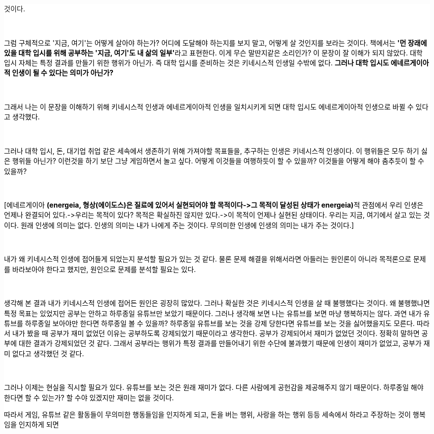 것이다.</b></span></p><p class="se-text-paragraph se-text-paragraph-align-" id="SE-3073f246-94bc-4375-9ae8-44bc63835506" style=""><span class="se-fs- se-ff- se-weight-unset" id="SE-2c4ce12f-3f69-4de7-bcd7-b7b26f98fd79" style="color:#000000;">​</span></p><p class="se-text-paragraph se-text-paragraph-align-" id="SE-b5af78ad-ce9d-4701-9826-fca3f54b407b" style=""><span class="se-fs- se-ff- se-weight-unset" id="SE-d3685004-9b6a-4204-8b41-9cea4ddc4907" style="color:#000000;">그럼 구체적으로 '지금, 여기'는 어떻게 살아야 하는가? 어디에 도달해야 하는지를 보지 말고, 어떻게 살 것인지를 보라는 것이다. 책에서는 </span><span class="se-fs- se-ff-" id="SE-f8fa82e7-1399-4968-8eff-059ddfdb4c73" style="color:#000000;"><b>'먼 장래에 있을 대학 입시를 위해 공부하는 '지금, 여기'도 내 삶의 일부'</b></span><span class="se-fs- se-ff- se-weight-unset" id="SE-9806a2e0-d0ef-47a0-8a01-7916f7e8dd9f" style="color:#000000;">라고 표현한다. 이게 무슨 말딴지같은 소리인가? 이 문장이 잘 이해가 되지 않았다. 대학 입시 자체는 특정 결과를 만들기 위한 행위가 아닌가. 즉 대학 입시를 준비하는 것은 키네시스적 인생일 수밖에 없다. </span><span class="se-fs- se-ff-" id="SE-cb53d595-8de1-4568-99af-5b83b3313f0d" style="color:#000000;"><b>그러나 대학 입시도 에네르게이아적 인생이 될 수 있다는 의미가 아닌가?</b></span><span class="se-fs- se-ff- se-weight-unset" id="SE-6fd6cc6c-e76a-4c52-b224-29157da96f20" style="color:#000000;"> </span></p><p class="se-text-paragraph se-text-paragraph-align-" id="SE-db492401-4bcb-4bc6-8198-1562841bd70c" style=""><span class="se-fs- se-ff- se-weight-unset" id="SE-95eea62d-21cc-4082-a9e4-68f80e95f4fb" style="color:#000000;">​</span></p><p class="se-text-paragraph se-text-paragraph-align-" id="SE-abf35419-c22b-417e-b5cd-d3e1db72bd03" style=""><span class="se-fs- se-ff- se-weight-unset" id="SE-6dd1e49c-0621-4f39-91f6-3b6d58eb3939" style="color:#000000;">그래서 나는 이 문장을 이해하기 위해 키네시스적 인생과 에네르게이아적 인생을 일치시키게 되면 대학 입시도 에네르게이아적 인생으로 바뀔 수 있다고 생각했다.</span></p><p class="se-text-paragraph se-text-paragraph-align-" id="SE-479d5048-4bf2-423c-bbbe-0d3e24b897b6" style=""><span class="se-fs- se-ff- se-weight-unset" id="SE-51d431a3-5eff-4419-9c95-2d41eedccc85" style="color:#000000;">​</span></p><p class="se-text-paragraph se-text-paragraph-align-" id="SE-cf0d6800-4a0c-4f67-a243-89a3b031a45a" style=""><span class="se-fs- se-ff- se-weight-unset" id="SE-3b44c623-ce3f-443b-9265-20c10009ba51" style="color:#000000;">그러나 대학 입시, 돈, 대기업 취업 같은 세속에서 생존하기 위해 가져야할 목표들을, 추구하는 인생은 키네시스적 인생이다. 이 행위들은 모두 하기 싫은 행위들 아닌가? 이런것을 하기 보단 그냥 게임하면서 놀고 싶다. 어떻게 이것들을 여행하듯이 할 수 있을까? 이것들을 어떻게 해야 춤추듯이 할 수 있을까?</span></p><p class="se-text-paragraph se-text-paragraph-align-" id="SE-bfc3eccb-cbaa-4736-b519-9c55498c6c0e" style=""><span class="se-fs- se-ff- se-weight-unset" id="SE-5c2af4ce-c8ee-4087-b6ff-3bd4375ceefe" style="color:#000000;">​</span></p><p class="se-text-paragraph se-text-paragraph-align-" id="SE-50e1d6ad-feff-4e06-bca0-9801a73d58a6" style=""><span class="se-fs- se-ff- se-weight-unset" id="SE-50d39b5f-02b7-4b36-90fc-ef33918258c9" style="color:#000000;">[에네르게이아 </span><span class="se-fs- se-ff-" id="SE-4c76679a-87a8-4891-8bd1-e8960323450d" style="color:#000000;"><b>(energeia, 형상(에이도스)은 질료에 있어서 실현되어야 할 목적이다-&gt;그 목적이 달성된 상태가 energeia)</b></span><span class="se-fs- se-ff- se-weight-unset" id="SE-7563a997-d7db-45f0-9ba4-e1ae3762c3ff" style="color:#000000;">적 관점에서 우리 인생은 언제나 완결되어 있다.-&gt;우리는 목적이 있다? 목적은 확실하진 않지만 있다.-&gt;이 목적이 언제나 실현된 상태이다. 우리는 지금, 여기에서 살고 있는 것이다. 원래 인생에 의미는 없다. 인생의 의미는 내가 나에게 주는 것이다. 무의미한 인생에 인생의 의미는 내가 주는 것이다.]</span></p><p class="se-text-paragraph se-text-paragraph-align-" id="SE-80fcfb05-58b4-4ede-b3ba-b550a44893f9" style=""><span class="se-fs- se-ff- se-weight-unset" id="SE-58d93311-bf5b-41d7-a41c-7bbabe007bf8" style="color:#000000;">​</span></p><p class="se-text-paragraph se-text-paragraph-align-" id="SE-1b9cbb73-3989-4c0b-838e-b5f0e547304e" style=""><span class="se-fs- se-ff- se-weight-unset" id="SE-36f8441f-5869-44d7-865a-3417a4cd6b05" style="color:#000000;">내가 왜 키네시스적 인생에 접어들게 되었는지 분석할 필요가 있는 것 같다. 물론 문제 해결을 위해서라면 아들러는 원인론이 아니라 목적론으로 문제를 바라보아야 한다고 했지만, 원인으로 문제를 분석할 필요는 있다.</span></p><p class="se-text-paragraph se-text-paragraph-align-" id="SE-c89f0959-392a-42a6-85a4-847b4536c3fd" style=""><span class="se-fs- se-ff- se-weight-unset" id="SE-c0c9404e-9a2f-464d-9a41-c67156990f9f" style="color:#000000;">​</span></p><p class="se-text-paragraph se-text-paragraph-align-" id="SE-1ce8d062-bf92-4c1a-846e-440b3d3792d1" style=""><span class="se-fs- se-ff- se-weight-unset" id="SE-2abebb82-29ff-4f83-890b-2f4a55b3f7ba" style="color:#000000;">생각해 본 결과 내가 키네시스적 인생에 접어든 원인은 굉장히 많았다. 그러나 확실한 것은 키네시스적 인생을 살 때 불행했다는 것이다. 왜 불행했냐면 특정 목표는 있었지만 공부는 안하고 하루종일 유튜브만 보았기 때문이다. 그러나 생각해 보면 나는 유튜브를 보면 마냥 행복하지는 않다. 과연 내가 유튜브를 하루종일 보아야만 한다면 하루종일 볼 수 있을까? 하루종일 유튜브를 보는 것을 강제 당한다면 유튜브를 보는 것을 싫어했을지도 모른다. 따라서 내가 봤을 때 공부가 재미 없었던 이유는 공부하도록 강제되었기 때문이라고 생각한다. 공부가 강제되어서 재미가 없었던 것이다. 정확히 말하면 공부에 대한 결과가 강제되었던 것 같다. 그래서 공부라는 행위가 특정 결과를 만들어내기 위한 수단에 불과했기 때문에 인생이 재미가 없었고, 공부가 재미 없다고 생각했던 것 같다.</span></p><p class="se-text-paragraph se-text-paragraph-align-" id="SE-7078041f-9c27-4fbc-97df-218a299bf296" style=""><span class="se-fs- se-ff- se-weight-unset" id="SE-b0a0e02f-9953-484c-8c56-2298ef6d7885" style="color:#000000;">​</span></p><p class="se-text-paragraph se-text-paragraph-align-" id="SE-3f89e381-25e3-4980-bea6-b5424e5dde96" style=""><span class="se-fs- se-ff- se-weight-unset" id="SE-a21742c8-66f6-4470-8ece-bf38336acae3" style="color:#000000;">그러나 이제는 현실을 직시할 필요가 있다. 유튜브를 보는 것은 원래 재미가 없다. 다른 사람에게 공헌감을 제공해주지 않기 때문이다. 하루종일 해야 한다면 할 수 있는가? 할 수야 있겠지만 재미는 없을 것이다.</span></p><p class="se-text-paragraph se-text-paragraph-align-" id="SE-519211f2-de75-44ec-b693-4268618844c4" style=""><span class="se-fs- se-ff- se-weight-unset" id="SE-6a9d310c-2df2-46c7-a65d-7a4078bdf169" style="color:#000000;"> </span></p><p class="se-text-paragraph se-text-paragraph-align-" id="SE-f38fb27d-6d2f-4474-a461-46d18bb27eaf" style=""><span class="se-fs- se-ff- se-weight-unset" id="SE-aaaeb501-87d4-4dfc-887d-774e2077b7e6" style="color:#000000;">따라서 게임, 유튜브 같은 활동들이 무의미한 행동들임을 인지하게 되고, 돈을 버는 행위, 사랑을 하는 행위 등등 세속에서 하라고 주장하는 것이 행복임을 인지하게 되면